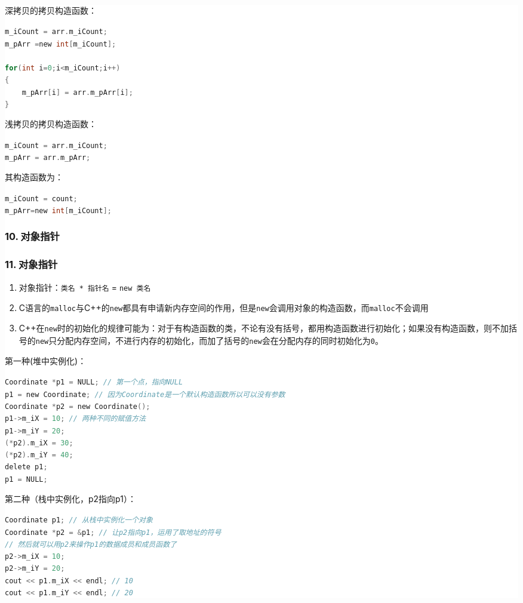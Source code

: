 


深拷贝的拷贝构造函数：
```c
m_iCount = arr.m_iCount;
m_pArr =new int[m_iCount];

for(int i=0;i<m_iCount;i++)
{
	m_pArr[i] = arr.m_pArr[i];
}
```

浅拷贝的拷贝构造函数：
```c
m_iCount = arr.m_iCount;
m_pArr = arr.m_pArr;
```
其构造函数为：
```c
m_iCount = count;
m_pArr=new int[m_iCount];
```



### 10. 对象指针
### 11. 对象指针
1. 对象指针：`类名 * 指针名`  = `new 类名`

2. C语言的`malloc`与C++的`new`都具有申请新内存空间的作用，但是`new`会调用对象的构造函数，而`malloc`不会调用

3. C++在`new`时的初始化的规律可能为：对于有构造函数的类，不论有没有括号，都用构造函数进行初始化；如果没有构造函数，则不加括号的`new`只分配内存空间，不进行内存的初始化，而加了括号的`new`会在分配内存的同时初始化为`0`。



第一种(堆中实例化)：
```c
Coordinate *p1 = NULL; // 第一个点，指向NULL
p1 = new Coordinate; // 因为Coordinate是一个默认构造函数所以可以没有参数
Coordinate *p2 = new Coordinate();
p1->m_iX = 10; // 两种不同的赋值方法
p1->m_iY = 20;
(*p2).m_iX = 30;
(*p2).m_iY = 40;
delete p1;
p1 = NULL;
```

第二种（栈中实例化，p2指向p1）：
```c
Coordinate p1; // 从栈中实例化一个对象
Coordinate *p2 = &p1; // 让p2指向p1，运用了取地址的符号
// 然后就可以用p2来操作p1的数据成员和成员函数了
p2->m_iX = 10;
p2->m_iY = 20;
cout << p1.m_iX << endl; // 10
cout << p1.m_iY << endl; // 20
```
